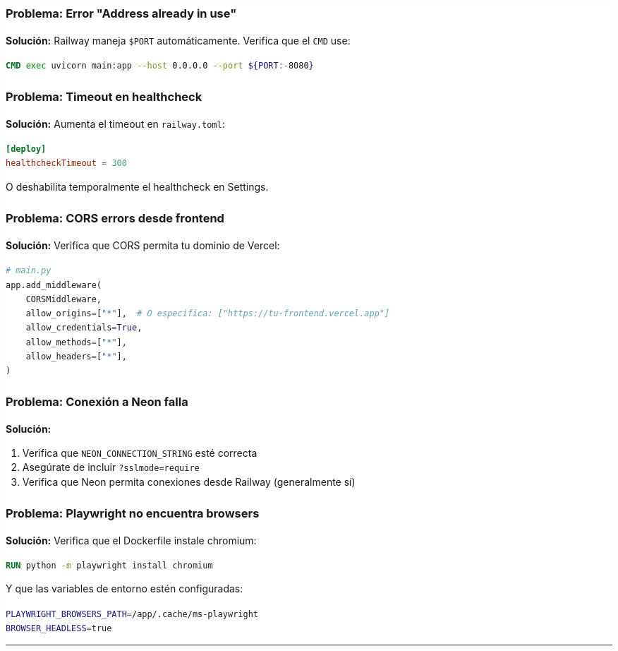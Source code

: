 ### Problema: Error "Address already in use"

**Solución:**
Railway maneja `$PORT` automáticamente. Verifica que el `CMD` use:
```dockerfile
CMD exec uvicorn main:app --host 0.0.0.0 --port ${PORT:-8080}
```

### Problema: Timeout en healthcheck

**Solución:**
Aumenta el timeout en `railway.toml`:
```toml
[deploy]
healthcheckTimeout = 300
```

O deshabilita temporalmente el healthcheck en Settings.

### Problema: CORS errors desde frontend

**Solución:**
Verifica que CORS permita tu dominio de Vercel:
```python
# main.py
app.add_middleware(
    CORSMiddleware,
    allow_origins=["*"],  # O especifica: ["https://tu-frontend.vercel.app"]
    allow_credentials=True,
    allow_methods=["*"],
    allow_headers=["*"],
)
```

### Problema: Conexión a Neon falla

**Solución:**
1. Verifica que `NEON_CONNECTION_STRING` esté correcta
2. Asegúrate de incluir `?sslmode=require`
3. Verifica que Neon permita conexiones desde Railway (generalmente sí)

### Problema: Playwright no encuentra browsers

**Solución:**
Verifica que el Dockerfile instale chromium:
```dockerfile
RUN python -m playwright install chromium
```

Y que las variables de entorno estén configuradas:
```bash
PLAYWRIGHT_BROWSERS_PATH=/app/.cache/ms-playwright
BROWSER_HEADLESS=true
```

---